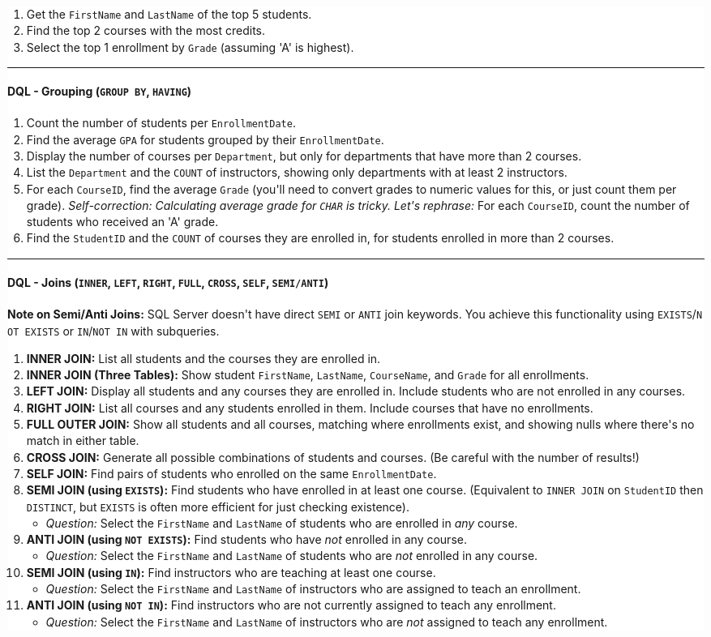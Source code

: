 1.  Get the `FirstName` and `LastName` of the top 5 students.
2.  Find the top 2 courses with the most credits.
3.  Select the top 1 enrollment by `Grade` (assuming 'A' is highest).

-----

#### DQL - Grouping (`GROUP BY`, `HAVING`)

1.  Count the number of students per `EnrollmentDate`.
2.  Find the average `GPA` for students grouped by their `EnrollmentDate`.
3.  Display the number of courses per `Department`, but only for departments that have more than 2 courses.
4.  List the `Department` and the `COUNT` of instructors, showing only departments with at least 2 instructors.
5.  For each `CourseID`, find the average `Grade` (you'll need to convert grades to numeric values for this, or just count them per grade). *Self-correction: Calculating average grade for `CHAR` is tricky. Let's rephrase:* For each `CourseID`, count the number of students who received an 'A' grade.
6.  Find the `StudentID` and the `COUNT` of courses they are enrolled in, for students enrolled in more than 2 courses.

-----

#### DQL - Joins (`INNER`, `LEFT`, `RIGHT`, `FULL`, `CROSS`, `SELF`, `SEMI/ANTI`)

**Note on Semi/Anti Joins:** SQL Server doesn't have direct `SEMI` or `ANTI` join keywords. You achieve this functionality using `EXISTS`/`NOT EXISTS` or `IN`/`NOT IN` with subqueries.

1.  **INNER JOIN:** List all students and the courses they are enrolled in.
2.  **INNER JOIN (Three Tables):** Show student `FirstName`, `LastName`, `CourseName`, and `Grade` for all enrollments.
3.  **LEFT JOIN:** Display all students and any courses they are enrolled in. Include students who are not enrolled in any courses.
4.  **RIGHT JOIN:** List all courses and any students enrolled in them. Include courses that have no enrollments.
5.  **FULL OUTER JOIN:** Show all students and all courses, matching where enrollments exist, and showing nulls where there's no match in either table.
6.  **CROSS JOIN:** Generate all possible combinations of students and courses. (Be careful with the number of results\!)
7.  **SELF JOIN:** Find pairs of students who enrolled on the same `EnrollmentDate`.
8.  **SEMI JOIN (using `EXISTS`):** Find students who have enrolled in at least one course. (Equivalent to `INNER JOIN` on `StudentID` then `DISTINCT`, but `EXISTS` is often more efficient for just checking existence).
      * *Question:* Select the `FirstName` and `LastName` of students who are enrolled in *any* course.
9.  **ANTI JOIN (using `NOT EXISTS`):** Find students who have *not* enrolled in any course.
      * *Question:* Select the `FirstName` and `LastName` of students who are *not* enrolled in any course.
10. **SEMI JOIN (using `IN`):** Find instructors who are teaching at least one course.
      * *Question:* Select the `FirstName` and `LastName` of instructors who are assigned to teach an enrollment.
11. **ANTI JOIN (using `NOT IN`):** Find instructors who are not currently assigned to teach any enrollment.
      * *Question:* Select the `FirstName` and `LastName` of instructors who are *not* assigned to teach any enrollment.
